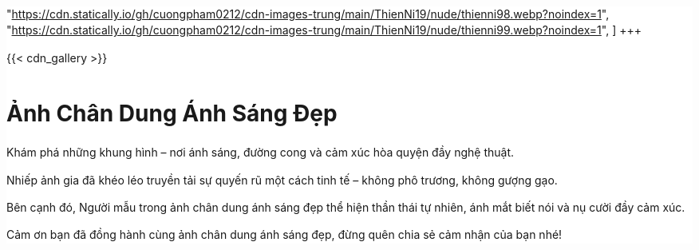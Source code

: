 "https://cdn.statically.io/gh/cuongpham0212/cdn-images-trung/main/ThienNi19/nude/thienni98.webp?noindex=1",
"https://cdn.statically.io/gh/cuongpham0212/cdn-images-trung/main/ThienNi19/nude/thienni99.webp?noindex=1",
]
+++

{{< cdn_gallery >}}

# Ảnh Chân Dung Ánh Sáng Đẹp

Khám phá những khung hình – nơi ánh sáng, đường cong và cảm xúc hòa quyện đầy nghệ thuật.

Nhiếp ảnh gia đã khéo léo truyền tải sự quyến rũ một cách tinh tế – không phô trương, không gượng gạo.

Bên cạnh đó, Người mẫu trong ảnh chân dung ánh sáng đẹp thể hiện thần thái tự nhiên, ánh mắt biết nói và nụ cười đầy cảm xúc.

Cảm ơn bạn đã đồng hành cùng ảnh chân dung ánh sáng đẹp, đừng quên chia sẻ cảm nhận của bạn nhé!
